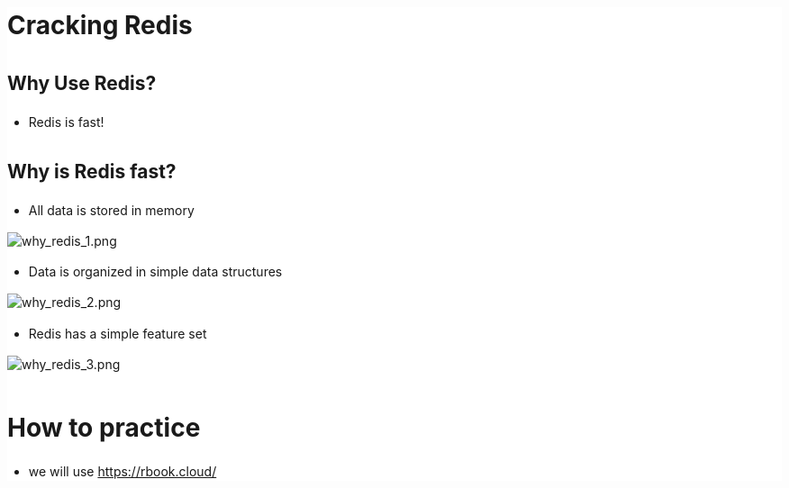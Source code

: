 # Cracking Redis

## Why Use Redis?

- Redis is fast!

## Why is Redis fast?

- All data is stored in memory

<img src="./assets/ch1/why_redis_1.png" alt="why_redis_1.png" width="70%">

- Data is organized in simple data structures

<img src="./assets/ch1/why_redis_2.png" alt="why_redis_2.png" width="70%">

- Redis has a simple feature set

<img src="./assets/ch1/why_redis_3.png" alt="why_redis_3.png" width="70%">

# How to practice

- we will use https://rbook.cloud/